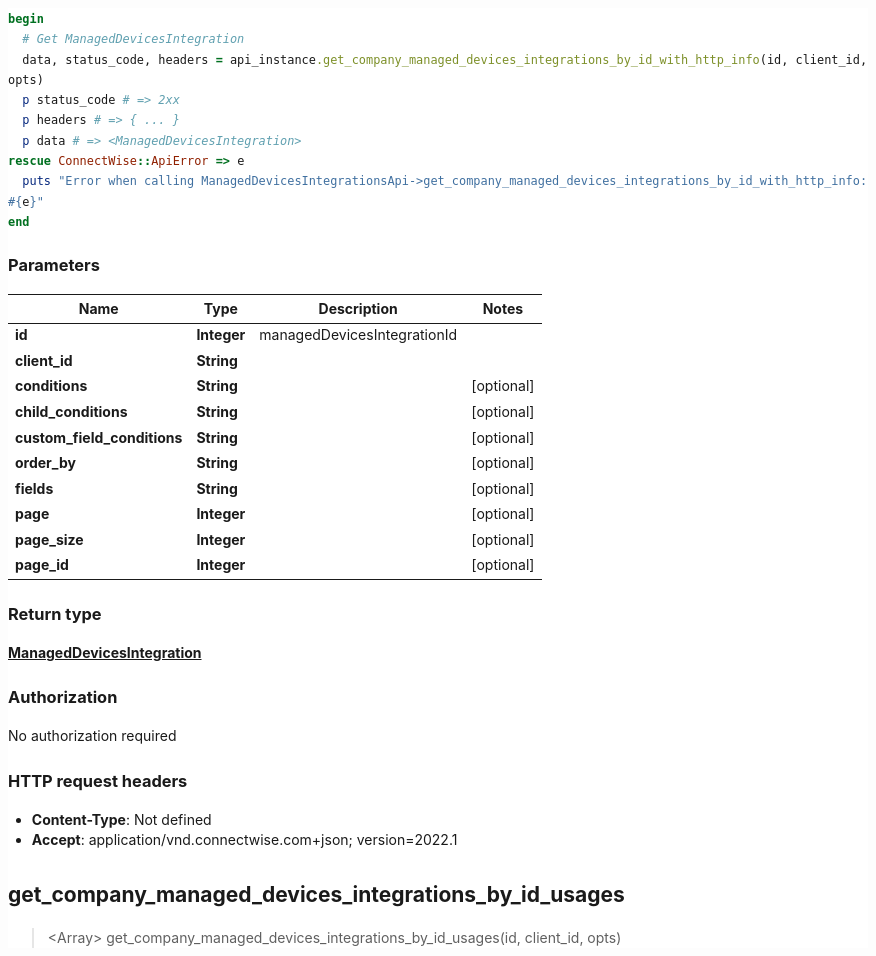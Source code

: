 ```ruby
begin
  # Get ManagedDevicesIntegration
  data, status_code, headers = api_instance.get_company_managed_devices_integrations_by_id_with_http_info(id, client_id, opts)
  p status_code # => 2xx
  p headers # => { ... }
  p data # => <ManagedDevicesIntegration>
rescue ConnectWise::ApiError => e
  puts "Error when calling ManagedDevicesIntegrationsApi->get_company_managed_devices_integrations_by_id_with_http_info: #{e}"
end
```

### Parameters

| Name | Type | Description | Notes |
| ---- | ---- | ----------- | ----- |
| **id** | **Integer** | managedDevicesIntegrationId |  |
| **client_id** | **String** |  |  |
| **conditions** | **String** |  | [optional] |
| **child_conditions** | **String** |  | [optional] |
| **custom_field_conditions** | **String** |  | [optional] |
| **order_by** | **String** |  | [optional] |
| **fields** | **String** |  | [optional] |
| **page** | **Integer** |  | [optional] |
| **page_size** | **Integer** |  | [optional] |
| **page_id** | **Integer** |  | [optional] |

### Return type

[**ManagedDevicesIntegration**](ManagedDevicesIntegration.md)

### Authorization

No authorization required

### HTTP request headers

- **Content-Type**: Not defined
- **Accept**: application/vnd.connectwise.com+json; version=2022.1


## get_company_managed_devices_integrations_by_id_usages

> <Array<Usage>> get_company_managed_devices_integrations_by_id_usages(id, client_id, opts)

